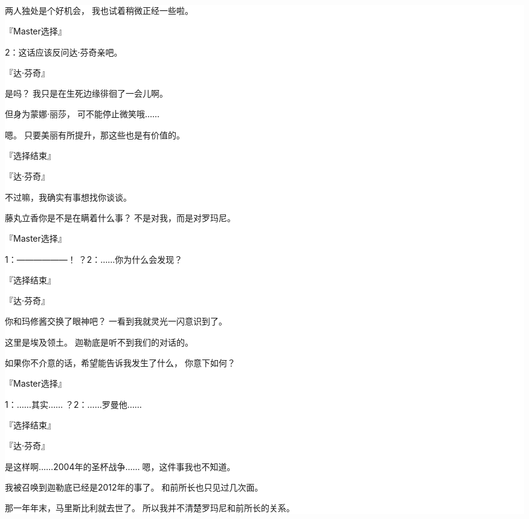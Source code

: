 两人独处是个好机会，
我也试着稍微正经一些啦。

『Master选择』

2：这话应该反问达·芬奇亲吧。

『达·芬奇』

是吗？
我只是在生死边缘徘徊了一会儿啊。

但身为蒙娜·丽莎，
可不能停止微笑哦……

嗯。
只要美丽有所提升，那这些也是有价值的。

『选择结束』

『达·芬奇』

不过嘛，我确实有事想找你谈谈。

藤丸立香你是不是在瞒着什么事？
不是对我，而是对罗玛尼。

『Master选择』

1：——————！
？2：……你为什么会发现？

『选择结束』

『达·芬奇』

你和玛修酱交换了眼神吧？
一看到我就灵光一闪意识到了。

这里是埃及领土。
迦勒底是听不到我们的对话的。

如果你不介意的话，希望能告诉我发生了什么，
你意下如何？

『Master选择』

1：……其实……
？2：……罗曼他……

『选择结束』

『达·芬奇』

是这样啊……2004年的圣杯战争……
嗯，这件事我也不知道。

我被召唤到迦勒底已经是2012年的事了。
和前所长也只见过几次面。

那一年年末，马里斯比利就去世了。
所以我并不清楚罗玛尼和前所长的关系。
